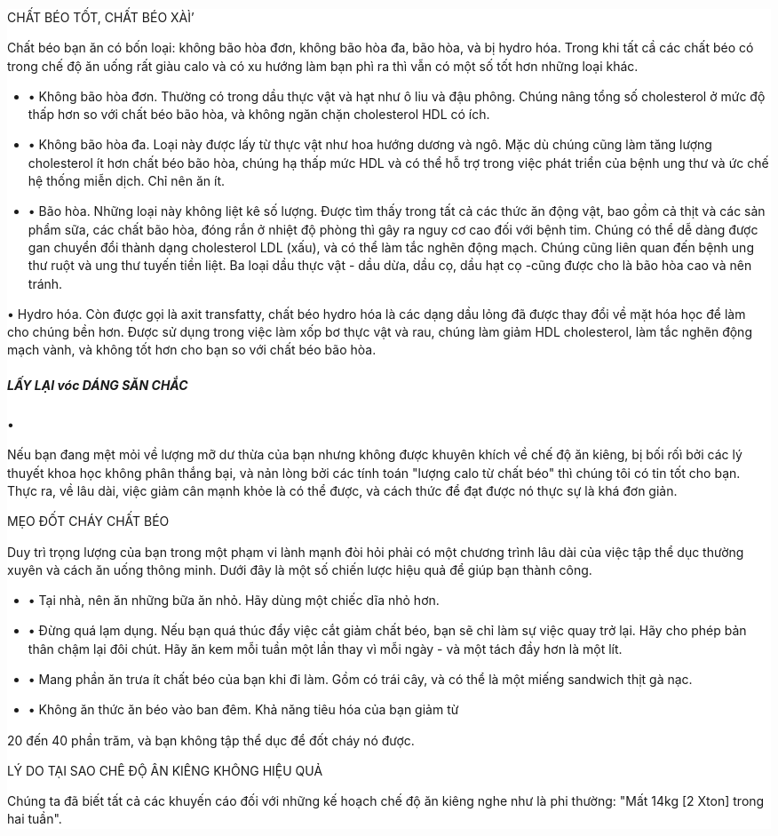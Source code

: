 ﻿

CHẤT BÉO TỐT, CHẤT BÉO XÀÌ’

Chất béo bạn ăn có bốn loại: không bão hòa đơn, không bão hòa đa, bão hòa, và bị hydro hóa. Trong khi tất cầ các chất béo có trong chế độ ăn uống rất giàu calo và có xu hướng làm bạn phì ra thì vẫn có một số tốt hơn những loại khác.

- • Không bão hòa đơn. Thường có trong dầu thực vật và hạt như ô liu và đậu phông. Chúng nâng tổng số cholesterol ở mức độ thấp hơn so với chất béo bão hòa, và không ngăn chặn cholesterol HDL có ích.

- • Không bão hòa đa. Loại này được lấy từ thực vật như hoa hướng dương và ngô. Mặc dù chúng cũng làm tăng lượng cholesterol ít hơn chất béo bão hòa, chúng hạ thấp mức HDL và có thể hỗ trợ trong việc phát triển của bệnh ung thư và ức chế hệ thống miễn dịch. Chỉ nên ăn ít.

- • Bão hòa. Những loại này không liệt kê số lượng. Được tìm thấy trong tất cả các thức ăn động vật, bao gồm cả thịt và các sản phẩm sữa, các chất bão hòa, đóng rắn ở nhiệt độ phòng thì gây ra nguy cơ cao đối với bệnh tim. Chúng có thể dễ dàng được gan chuyển đổi thành dạng cholesterol LDL (xấu), và có thể làm tắc nghẽn động mạch. Chúng cũng liên quan đến bệnh ung thư ruột và ung thư tuyến tiền liệt. Ba loại dầu thực vật - dầu dừa, dầu cọ, dầu hạt cọ -cũng được cho là bão hòa cao và nên tránh.


• Hydro hóa. Còn được gọi là axit transfatty, chất béo hydro hóa là các dạng dầu lỏng đã được thay đổi về mặt hóa học để làm cho chúng bền hơn. Được sử dụng trong việc làm xốp bơ thực vật và rau, chúng làm giảm HDL cholesterol, làm tắc nghẽn động mạch vành, và không tốt hơn cho bạn so với chất béo bão hòa.

##### LẤY LẠI vóc DÁNG SĂN CHẮC

•

Nếu bạn đang mệt mỏi về lượng mỡ dư thừa của bạn nhưng không được khuyên khích về chế độ ăn kiêng, bị bối rốì bởi các lý thuyết khoa học không phân thắng bại, và nản lòng bởi các tính toán "lượng calo từ chất béo" thì chúng tôi có tin tốt cho bạn. Thực ra, về lâu dài, việc giảm cân mạnh khỏe là có thể được, và cách thức để đạt được nó thực sự là khá đơn giản.

MẸO ĐỐT CHÁY CHẤT BÉO

Duy trì trọng lượng của bạn trong một phạm vi lành mạnh đòi hỏi phải có một chương trình lâu dài của việc tập thể dục thường xuyên và cách ăn uống thông minh. Dưới đây là một số chiến lược hiệu quả để giúp bạn thành công.

- • Tại nhà, nên ăn những bữa ăn nhỏ. Hãy dùng một chiếc dĩa nhỏ hơn.

- • Đừng quá lạm dụng. Nếu bạn quá thúc đẩy việc cắt giảm chất béo, bạn sẽ chỉ làm sự việc quay trở lại. Hãy cho phép bản thân chậm lại đôi chút. Hãy ăn kem mỗi tuần một lần thay vì mỗi ngày - và một tách đầy hơn là một lít.

- • Mang phần ăn trưa ít chất béo của bạn khi đi làm. Gồm có trái cây, và có thể là một miếng sandwich thịt gà nạc.

- • Không ăn thức ăn béo vào ban đêm. Khả năng tiêu hóa của bạn giảm từ


20 đến 40 phần trăm, và bạn không tập thể dục để đốt cháy nó được.

LÝ DO TẠI SAO CHÊ ĐỘ ÂN KIÊNG KHÔNG HIỆU QUẢ

Chúng ta đã biết tất cả các khuyến cáo đối với những kế hoạch chế độ ăn kiêng nghe như là phi thường: "Mất 14kg \[2 Xton\] trong hai tuần".
